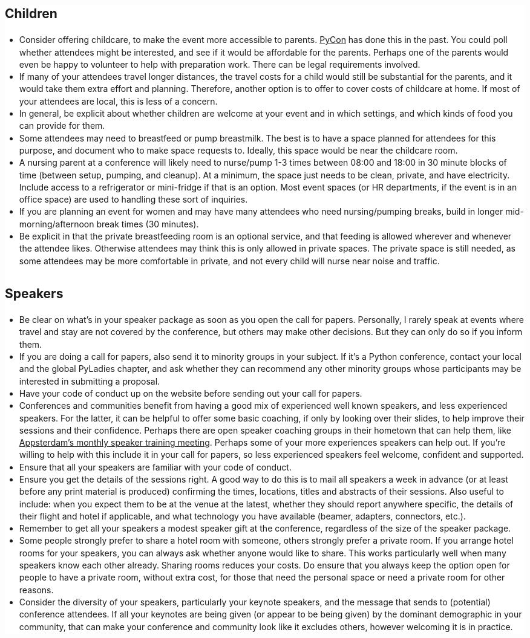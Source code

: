 ## Children

- Consider offering childcare, to make the event more accessible to parents. [PyCon](http://us.pycon.org/2015/childcare/) has done this in the past. You could poll whether attendees might be interested, and see if it would be affordable for the parents. Perhaps one of the parents would even be happy to volunteer to help with preparation work. There can be legal requirements involved.
- If many of your attendees travel longer distances, the travel costs for a child would still be substantial for the parents, and it would take them extra effort and planning. Therefore, another option is to offer to cover costs of childcare at home. If most of your attendees are local, this is less of a concern.
- In general, be explicit about whether children are welcome at your event and in which settings, and which kinds of food you can provide for them.
- Some attendees may need to breastfeed or pump breastmilk. The best is to have a space planned for attendees for this purpose, and document who to make space requests to. Ideally, this space would be near the childcare room.
- A nursing parent at a conference will likely need to nurse/pump 1-3 times between 08:00 and 18:00 in 30 minute blocks of time (between setup, pumping, and cleanup). At a minimum, the space just needs to be clean, private, and have electricity. Include access to a refrigerator or mini-fridge if that is an option. Most event spaces (or HR departments, if the event is in an office space) are used to handling these sort of inquiries.
- If you are planning an event for women and may have many attendees who need nursing/pumping breaks, build in longer mid-morning/afternoon break times (30 minutes).
- Be explicit in that the private breastfeeding room is an optional service, and that feeding is allowed wherever and whenever the attendee likes. Otherwise attendees may think this is only allowed in private spaces. The private space is still needed, as some attendees may be more comfortable in private, and not every child will nurse near noise and traffic.

## Speakers

- Be clear on what’s in your speaker package as soon as you open the call for papers. Personally, I rarely speak at events where travel and stay are not covered by the conference, but others may make other decisions. But they can only do so if you inform them.
- If you are doing a call for papers, also send it to minority groups in your subject. If it’s a Python conference, contact your local and the global PyLadies chapter, and ask whether they can recommend any other minority groups whose participants may be interested in submitting a proposal.
- Have your code of conduct up on the website before sending out your call for papers.
- Conferences and communities benefit from having a good mix of experienced well known speakers, and less experienced speakers. For the latter, it can be helpful to offer some basic coaching, if only by looking over their slides, to help improve their sessions and their confidence. Perhaps there are open speaker coaching groups in their hometown that can help them, like [Appsterdam’s monthly speaker training meeting](http://www.meetup.com/Appsterdam/events/215689012/). Perhaps some of your more experiences speakers can help out. If you’re willing to help with this include it in your call for papers, so less experienced speakers feel welcome, confident and supported.
- Ensure that all your speakers are familiar with your code of conduct.
- Ensure you get the details of the sessions right. A good way to do this is to mail all speakers a week in advance (or at least before any print material is produced) confirming the times, locations, titles and abstracts of their sessions. Also useful to include: when you expect them to be at the venue at the latest, whether they should report anywhere specific, the details of their flight and hotel if applicable, and what technology you have available (beamer, adapters, connectors, etc.).
- Remember to get all your speakers a modest speaker gift at the conference, regardless of the size of the speaker package.
- Some people strongly prefer to share a hotel room with someone, others strongly prefer a private room. If you arrange hotel rooms for your speakers, you can always ask whether anyone would like to share. This works particularly well when many speakers know each other already. Sharing rooms reduces your costs. Do ensure that you always keep the option open for people to have a private room, without extra cost, for those that need the personal space or need a private room for other reasons.
- Consider the diversity of your speakers, particularly your keynote speakers, and the message that sends to (potential) conference attendees. If all your keynotes are being given (or appear to be being given) by the dominant demographic in your community, that can make your conference and community look like it excludes others, however welcoming it is in practice.

